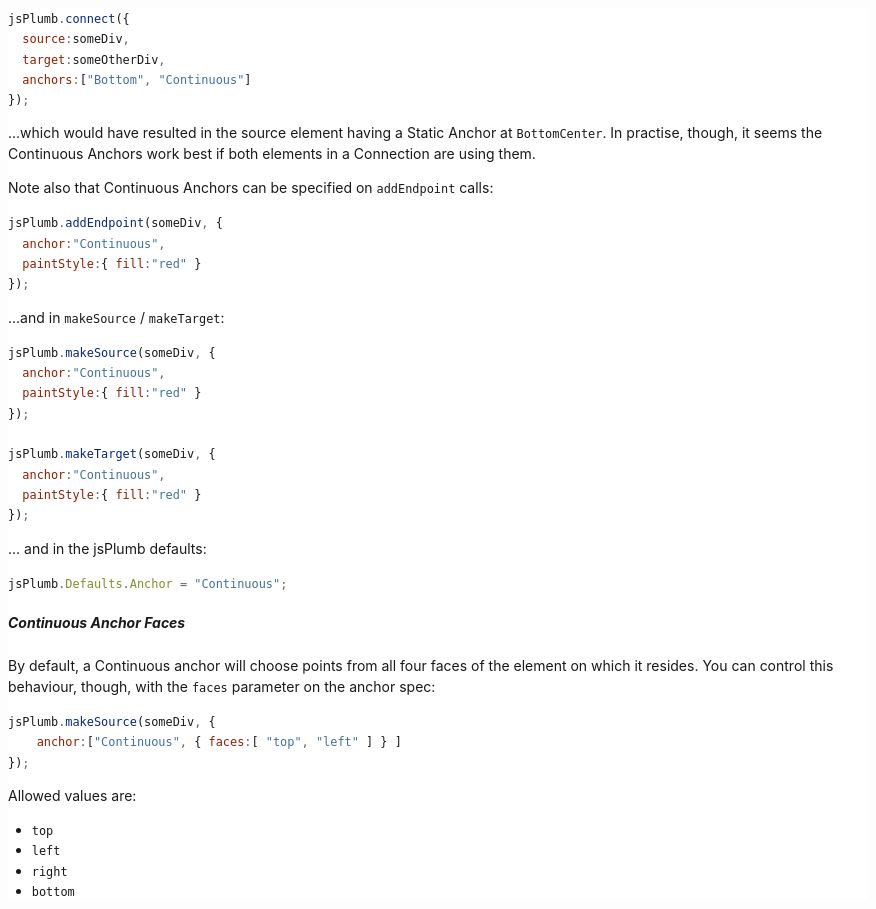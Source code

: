 ```javascript
jsPlumb.connect({
  source:someDiv,
  target:someOtherDiv,
  anchors:["Bottom", "Continuous"]
});
```

...which would have resulted in the source element having a Static Anchor at `BottomCenter`.  In practise, though, it seems the Continuous Anchors work best if both elements in a Connection are using them.

Note also that Continuous Anchors can be specified on `addEndpoint` calls:

```javascript
jsPlumb.addEndpoint(someDiv, {
  anchor:"Continuous",
  paintStyle:{ fill:"red" }
});
```

...and in `makeSource` / `makeTarget`:

```javascript
jsPlumb.makeSource(someDiv, {
  anchor:"Continuous",
  paintStyle:{ fill:"red" }
});

jsPlumb.makeTarget(someDiv, {
  anchor:"Continuous",
  paintStyle:{ fill:"red" }
});
```

... and in the jsPlumb defaults:

```javascript
jsPlumb.Defaults.Anchor = "Continuous";
```
      
<a name="continuousfaces"></a>          
##### Continuous Anchor Faces
By default, a Continuous anchor will choose points from all four faces of the element on which it resides.  You can control this behaviour, though, with the `faces` parameter on the anchor spec:

```javascript
jsPlumb.makeSource(someDiv, {
    anchor:["Continuous", { faces:[ "top", "left" ] } ]
});
```

Allowed values are:
- `top`
- `left`
- `right`
- `bottom`
